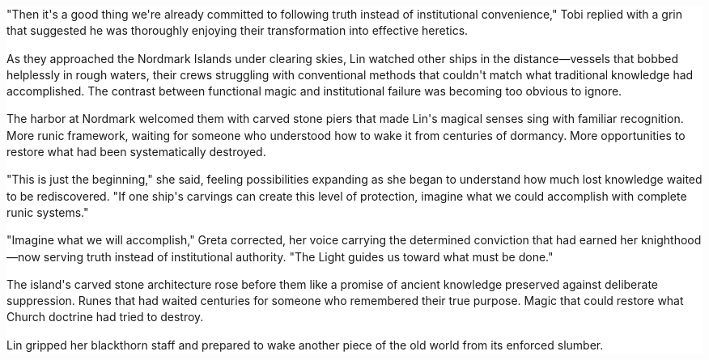 "Then it's a good thing we're already committed to following truth instead of institutional convenience," Tobi replied with a grin that suggested he was thoroughly enjoying their transformation into effective heretics.

As they approached the Nordmark Islands under clearing skies, Lin watched other ships in the distance—vessels that bobbed helplessly in rough waters, their crews struggling with conventional methods that couldn't match what traditional knowledge had accomplished. The contrast between functional magic and institutional failure was becoming too obvious to ignore.

The harbor at Nordmark welcomed them with carved stone piers that made Lin's magical senses sing with familiar recognition. More runic framework, waiting for someone who understood how to wake it from centuries of dormancy. More opportunities to restore what had been systematically destroyed.

"This is just the beginning," she said, feeling possibilities expanding as she began to understand how much lost knowledge waited to be rediscovered. "If one ship's carvings can create this level of protection, imagine what we could accomplish with complete runic systems."

"Imagine what we will accomplish," Greta corrected, her voice carrying the determined conviction that had earned her knighthood—now serving truth instead of institutional authority. "The Light guides us toward what must be done."

The island's carved stone architecture rose before them like a promise of ancient knowledge preserved against deliberate suppression. Runes that had waited centuries for someone who remembered their true purpose. Magic that could restore what Church doctrine had tried to destroy.

Lin gripped her blackthorn staff and prepared to wake another piece of the old world from its enforced slumber.

